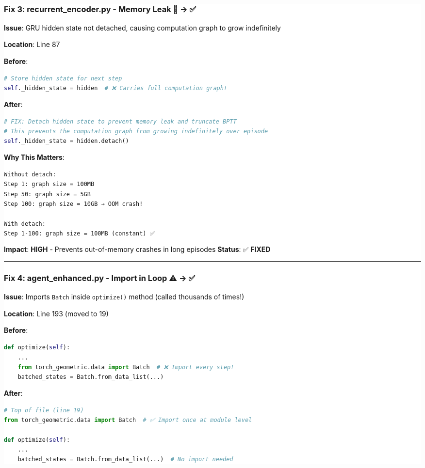 
### **Fix 3: recurrent_encoder.py - Memory Leak** 🔴 → ✅

**Issue**: GRU hidden state not detached, causing computation graph to grow indefinitely

**Location**: Line 87

**Before**:
```python
# Store hidden state for next step
self._hidden_state = hidden  # ❌ Carries full computation graph!
```

**After**:
```python
# FIX: Detach hidden state to prevent memory leak and truncate BPTT
# This prevents the computation graph from growing indefinitely over episode
self._hidden_state = hidden.detach()
```

**Why This Matters**:
```
Without detach:
Step 1: graph size = 100MB
Step 50: graph size = 5GB
Step 100: graph size = 10GB → OOM crash!

With detach:
Step 1-100: graph size = 100MB (constant) ✅
```

**Impact**: **HIGH** - Prevents out-of-memory crashes in long episodes
**Status**: ✅ **FIXED**

---

### **Fix 4: agent_enhanced.py - Import in Loop** ⚠️ → ✅

**Issue**: Imports `Batch` inside `optimize()` method (called thousands of times!)

**Location**: Line 193 (moved to 19)

**Before**:
```python
def optimize(self):
    ...
    from torch_geometric.data import Batch  # ❌ Import every step!
    batched_states = Batch.from_data_list(...)
```

**After**:
```python
# Top of file (line 19)
from torch_geometric.data import Batch  # ✅ Import once at module level

def optimize(self):
    ...
    batched_states = Batch.from_data_list(...)  # No import needed
```
